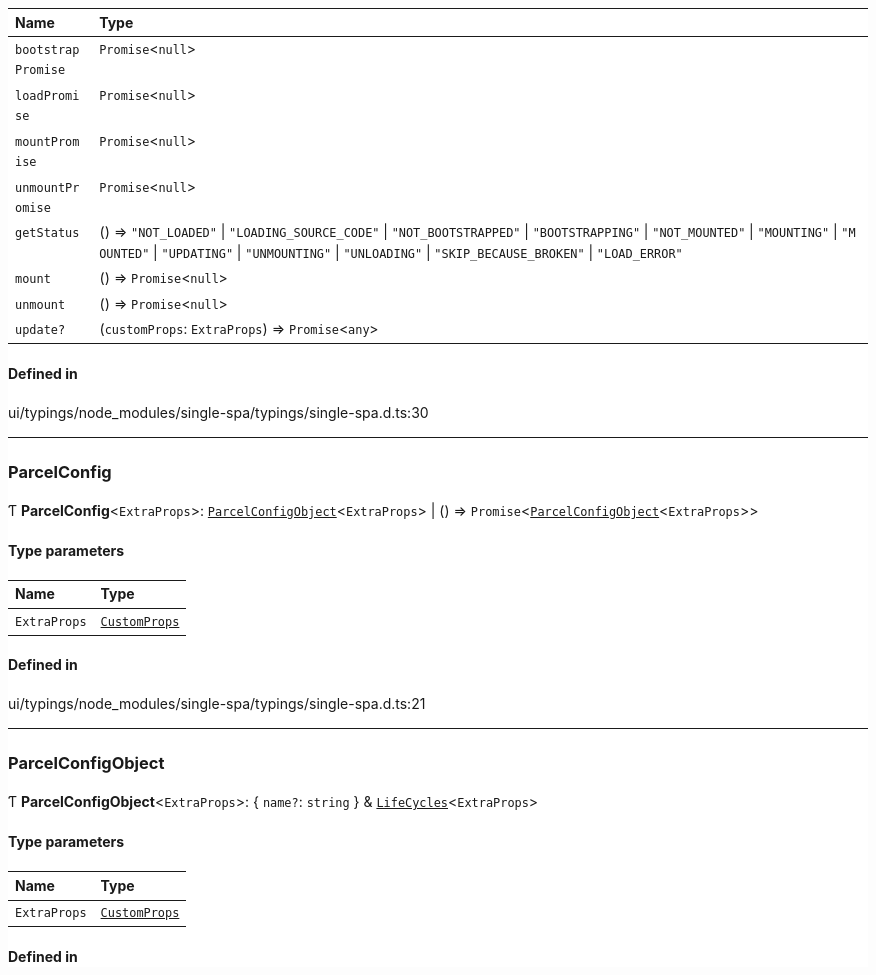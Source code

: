 | Name | Type |
| :------ | :------ |
| `bootstrapPromise` | `Promise`<``null``\> |
| `loadPromise` | `Promise`<``null``\> |
| `mountPromise` | `Promise`<``null``\> |
| `unmountPromise` | `Promise`<``null``\> |
| `getStatus` | () => ``"NOT_LOADED"`` \| ``"LOADING_SOURCE_CODE"`` \| ``"NOT_BOOTSTRAPPED"`` \| ``"BOOTSTRAPPING"`` \| ``"NOT_MOUNTED"`` \| ``"MOUNTING"`` \| ``"MOUNTED"`` \| ``"UPDATING"`` \| ``"UNMOUNTING"`` \| ``"UNLOADING"`` \| ``"SKIP_BECAUSE_BROKEN"`` \| ``"LOAD_ERROR"`` |
| `mount` | () => `Promise`<``null``\> |
| `unmount` | () => `Promise`<``null``\> |
| `update?` | (`customProps`: `ExtraProps`) => `Promise`<`any`\> |

#### Defined in

ui/typings/node_modules/single-spa/typings/single-spa.d.ts:30

___

### ParcelConfig

Ƭ **ParcelConfig**<`ExtraProps`\>: [`ParcelConfigObject`](akashaproject_ui_awf_typings._internal_._single_spa_.md#parcelconfigobject)<`ExtraProps`\> \| () => `Promise`<[`ParcelConfigObject`](akashaproject_ui_awf_typings._internal_._single_spa_.md#parcelconfigobject)<`ExtraProps`\>\>

#### Type parameters

| Name | Type |
| :------ | :------ |
| `ExtraProps` | [`CustomProps`](../interfaces/akashaproject_ui_awf_typings._internal_._single_spa_.CustomProps.md) |

#### Defined in

ui/typings/node_modules/single-spa/typings/single-spa.d.ts:21

___

### ParcelConfigObject

Ƭ **ParcelConfigObject**<`ExtraProps`\>: { `name?`: `string`  } & [`LifeCycles`](akashaproject_ui_awf_typings._internal_._single_spa_.md#lifecycles)<`ExtraProps`\>

#### Type parameters

| Name | Type |
| :------ | :------ |
| `ExtraProps` | [`CustomProps`](../interfaces/akashaproject_ui_awf_typings._internal_._single_spa_.CustomProps.md) |

#### Defined in
